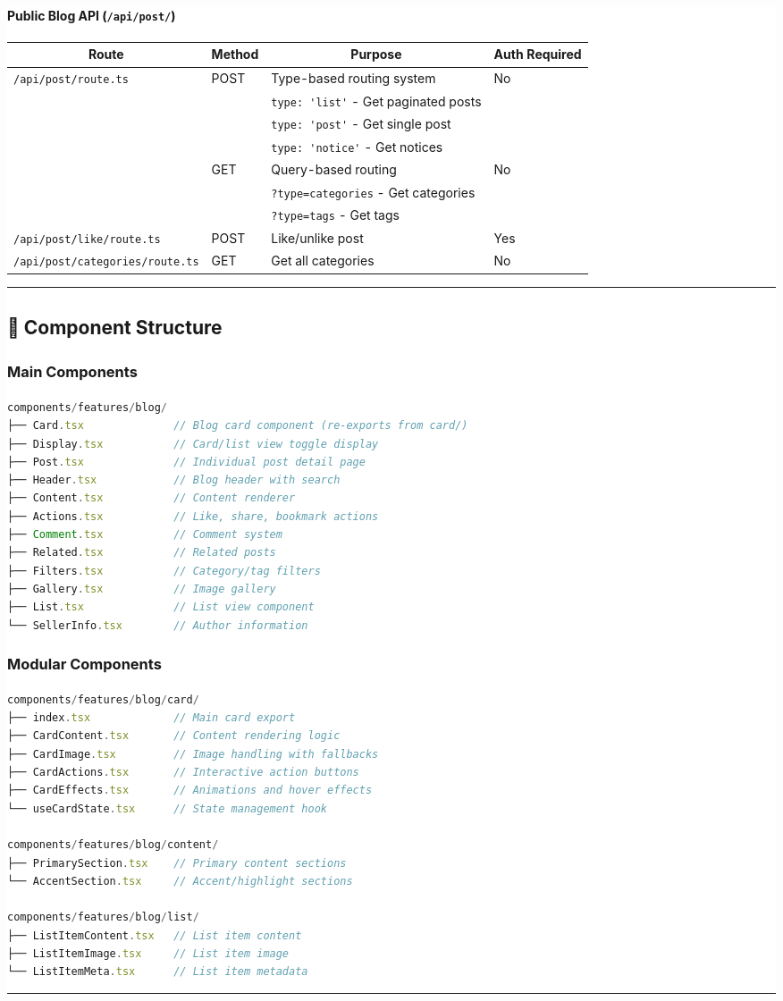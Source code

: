 #### Public Blog API (`/api/post/`)

| Route | Method | Purpose | Auth Required |
|-------|--------|---------|---------------|
| `/api/post/route.ts` | POST | Type-based routing system | No |
| | | `type: 'list'` - Get paginated posts | |
| | | `type: 'post'` - Get single post | |
| | | `type: 'notice'` - Get notices | |
| | GET | Query-based routing | No |
| | | `?type=categories` - Get categories | |
| | | `?type=tags` - Get tags | |
| `/api/post/like/route.ts` | POST | Like/unlike post | Yes |
| `/api/post/categories/route.ts` | GET | Get all categories | No |

---

## 🧩 Component Structure

### Main Components

```typescript
components/features/blog/
├── Card.tsx              // Blog card component (re-exports from card/)
├── Display.tsx           // Card/list view toggle display
├── Post.tsx              // Individual post detail page
├── Header.tsx            // Blog header with search
├── Content.tsx           // Content renderer
├── Actions.tsx           // Like, share, bookmark actions
├── Comment.tsx           // Comment system
├── Related.tsx           // Related posts
├── Filters.tsx           // Category/tag filters
├── Gallery.tsx           // Image gallery
├── List.tsx              // List view component
└── SellerInfo.tsx        // Author information
```

### Modular Components

```typescript
components/features/blog/card/
├── index.tsx             // Main card export
├── CardContent.tsx       // Content rendering logic
├── CardImage.tsx         // Image handling with fallbacks
├── CardActions.tsx       // Interactive action buttons
├── CardEffects.tsx       // Animations and hover effects
└── useCardState.tsx      // State management hook

components/features/blog/content/
├── PrimarySection.tsx    // Primary content sections
└── AccentSection.tsx     // Accent/highlight sections

components/features/blog/list/
├── ListItemContent.tsx   // List item content
├── ListItemImage.tsx     // List item image
└── ListItemMeta.tsx      // List item metadata
```

---